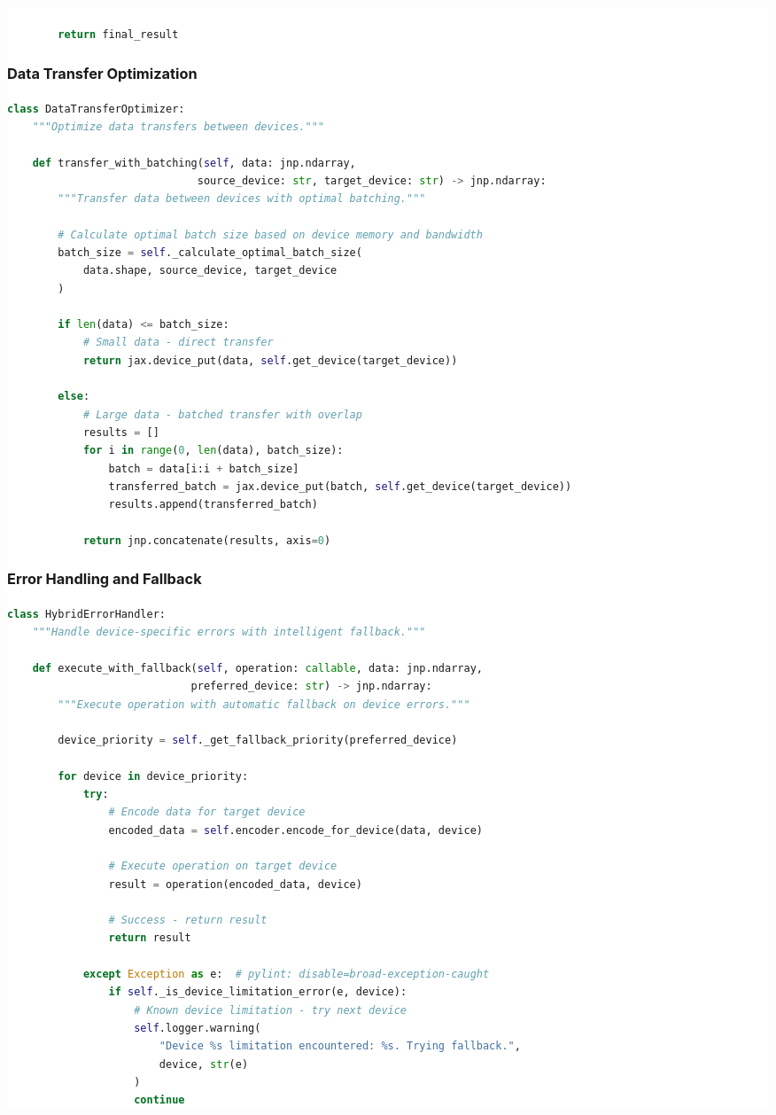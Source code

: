 ```python
        
        return final_result
```

### Data Transfer Optimization
```python
class DataTransferOptimizer:
    """Optimize data transfers between devices."""
    
    def transfer_with_batching(self, data: jnp.ndarray, 
                              source_device: str, target_device: str) -> jnp.ndarray:
        """Transfer data between devices with optimal batching."""
        
        # Calculate optimal batch size based on device memory and bandwidth
        batch_size = self._calculate_optimal_batch_size(
            data.shape, source_device, target_device
        )
        
        if len(data) <= batch_size:
            # Small data - direct transfer
            return jax.device_put(data, self.get_device(target_device))
        
        else:
            # Large data - batched transfer with overlap
            results = []
            for i in range(0, len(data), batch_size):
                batch = data[i:i + batch_size]
                transferred_batch = jax.device_put(batch, self.get_device(target_device))
                results.append(transferred_batch)
            
            return jnp.concatenate(results, axis=0)
```

### Error Handling and Fallback
```python
class HybridErrorHandler:
    """Handle device-specific errors with intelligent fallback."""
    
    def execute_with_fallback(self, operation: callable, data: jnp.ndarray, 
                             preferred_device: str) -> jnp.ndarray:
        """Execute operation with automatic fallback on device errors."""
        
        device_priority = self._get_fallback_priority(preferred_device)
        
        for device in device_priority:
            try:
                # Encode data for target device
                encoded_data = self.encoder.encode_for_device(data, device)
                
                # Execute operation on target device
                result = operation(encoded_data, device)
                
                # Success - return result
                return result
                
            except Exception as e:  # pylint: disable=broad-exception-caught
                if self._is_device_limitation_error(e, device):
                    # Known device limitation - try next device
                    self.logger.warning(
                        "Device %s limitation encountered: %s. Trying fallback.", 
                        device, str(e)
                    )
                    continue
```